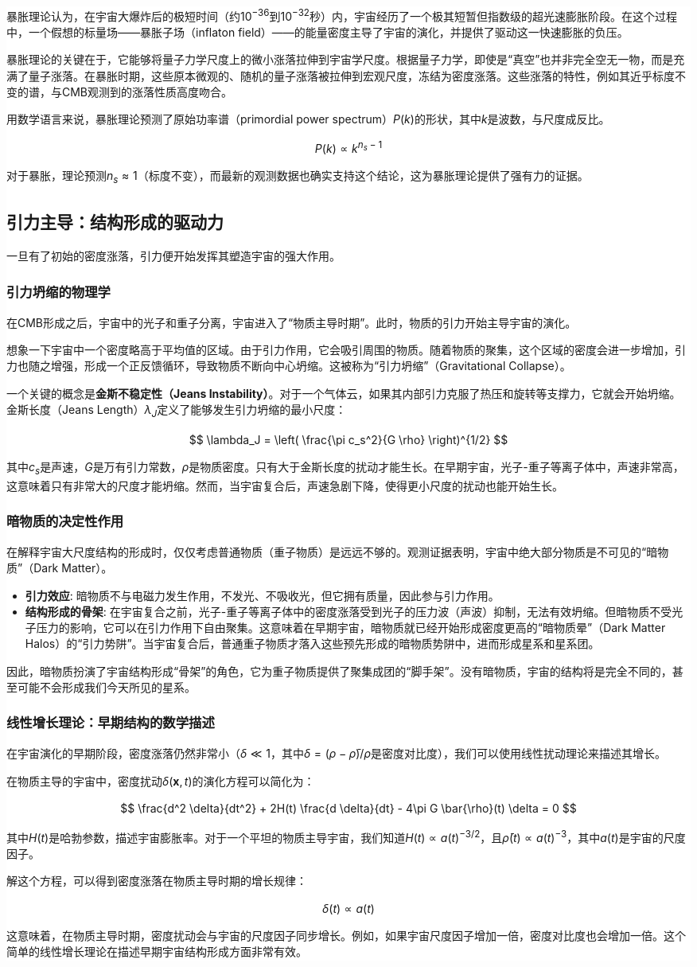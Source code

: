 暴胀理论认为，在宇宙大爆炸后的极短时间（约$10^{-36}$到$10^{-32}$秒）内，宇宙经历了一个极其短暂但指数级的超光速膨胀阶段。在这个过程中，一个假想的标量场——暴胀子场（inflaton field）——的能量密度主导了宇宙的演化，并提供了驱动这一快速膨胀的负压。

暴胀理论的关键在于，它能够将量子力学尺度上的微小涨落拉伸到宇宙学尺度。根据量子力学，即使是“真空”也并非完全空无一物，而是充满了量子涨落。在暴胀时期，这些原本微观的、随机的量子涨落被拉伸到宏观尺度，冻结为密度涨落。这些涨落的特性，例如其近乎标度不变的谱，与CMB观测到的涨落性质高度吻合。

用数学语言来说，暴胀理论预测了原始功率谱（primordial power spectrum）$P(k)$的形状，其中$k$是波数，与尺度成反比。

$$ P(k) \propto k^{n_s - 1} $$

对于暴胀，理论预测$n_s \approx 1$（标度不变），而最新的观测数据也确实支持这个结论，这为暴胀理论提供了强有力的证据。

## 引力主导：结构形成的驱动力

一旦有了初始的密度涨落，引力便开始发挥其塑造宇宙的强大作用。

### 引力坍缩的物理学

在CMB形成之后，宇宙中的光子和重子分离，宇宙进入了“物质主导时期”。此时，物质的引力开始主导宇宙的演化。

想象一下宇宙中一个密度略高于平均值的区域。由于引力作用，它会吸引周围的物质。随着物质的聚集，这个区域的密度会进一步增加，引力也随之增强，形成一个正反馈循环，导致物质不断向中心坍缩。这被称为“引力坍缩”（Gravitational Collapse）。

一个关键的概念是**金斯不稳定性（Jeans Instability）**。对于一个气体云，如果其内部引力克服了热压和旋转等支撑力，它就会开始坍缩。金斯长度（Jeans Length）$\lambda_J$定义了能够发生引力坍缩的最小尺度：

$$ \lambda_J = \left( \frac{\pi c_s^2}{G \rho} \right)^{1/2} $$

其中$c_s$是声速，$G$是万有引力常数，$\rho$是物质密度。只有大于金斯长度的扰动才能生长。在早期宇宙，光子-重子等离子体中，声速非常高，这意味着只有非常大的尺度才能坍缩。然而，当宇宙复合后，声速急剧下降，使得更小尺度的扰动也能开始生长。

### 暗物质的决定性作用

在解释宇宙大尺度结构的形成时，仅仅考虑普通物质（重子物质）是远远不够的。观测证据表明，宇宙中绝大部分物质是不可见的“暗物质”（Dark Matter）。

*   **引力效应**: 暗物质不与电磁力发生作用，不发光、不吸收光，但它拥有质量，因此参与引力作用。
*   **结构形成的骨架**: 在宇宙复合之前，光子-重子等离子体中的密度涨落受到光子的压力波（声波）抑制，无法有效坍缩。但暗物质不受光子压力的影响，它可以在引力作用下自由聚集。这意味着在早期宇宙，暗物质就已经开始形成密度更高的“暗物质晕”（Dark Matter Halos）的“引力势阱”。当宇宙复合后，普通重子物质才落入这些预先形成的暗物质势阱中，进而形成星系和星系团。

因此，暗物质扮演了宇宙结构形成“骨架”的角色，它为重子物质提供了聚集成团的“脚手架”。没有暗物质，宇宙的结构将是完全不同的，甚至可能不会形成我们今天所见的星系。

### 线性增长理论：早期结构的数学描述

在宇宙演化的早期阶段，密度涨落仍然非常小（$\delta \ll 1$，其中$\delta = (\rho - \bar{\rho}) / \bar{\rho}$是密度对比度），我们可以使用线性扰动理论来描述其增长。

在物质主导的宇宙中，密度扰动$\delta(\mathbf{x}, t)$的演化方程可以简化为：

$$ \frac{d^2 \delta}{dt^2} + 2H(t) \frac{d \delta}{dt} - 4\pi G \bar{\rho}(t) \delta = 0 $$

其中$H(t)$是哈勃参数，描述宇宙膨胀率。对于一个平坦的物质主导宇宙，我们知道$H(t) \propto a(t)^{-3/2}$，且$\bar{\rho}(t) \propto a(t)^{-3}$，其中$a(t)$是宇宙的尺度因子。

解这个方程，可以得到密度涨落在物质主导时期的增长规律：

$$ \delta(t) \propto a(t) $$

这意味着，在物质主导时期，密度扰动会与宇宙的尺度因子同步增长。例如，如果宇宙尺度因子增加一倍，密度对比度也会增加一倍。这个简单的线性增长理论在描述早期宇宙结构形成方面非常有效。
